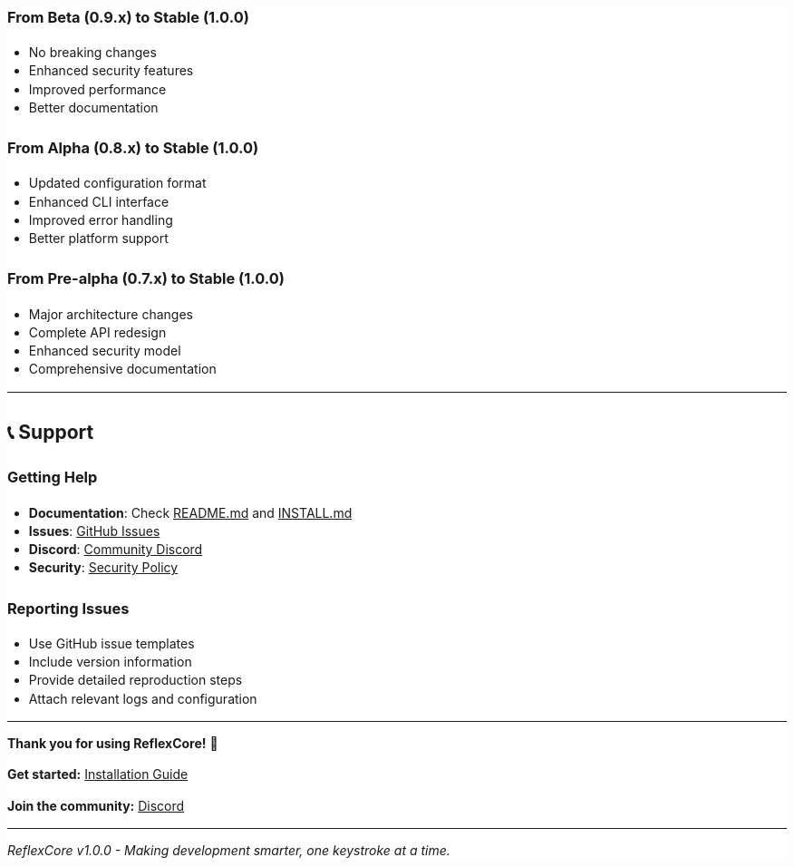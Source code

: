 ### **From Beta (0.9.x) to Stable (1.0.0)**
- No breaking changes
- Enhanced security features
- Improved performance
- Better documentation

### **From Alpha (0.8.x) to Stable (1.0.0)**
- Updated configuration format
- Enhanced CLI interface
- Improved error handling
- Better platform support

### **From Pre-alpha (0.7.x) to Stable (1.0.0)**
- Major architecture changes
- Complete API redesign
- Enhanced security model
- Comprehensive documentation

---

## 📞 **Support**

### **Getting Help**
- **Documentation**: Check [README.md](../README.md) and [INSTALL.md](docs/INSTALL.md)
- **Issues**: [GitHub Issues](https://github.com/gitswhy/reflexcore/issues)
- **Discord**: [Community Discord](https://discord.com/invite/NuevNNzQwm)
- **Security**: [Security Policy](SECURITY.md)

### **Reporting Issues**
- Use GitHub issue templates
- Include version information
- Provide detailed reproduction steps
- Attach relevant logs and configuration

---

**Thank you for using ReflexCore!** 🚀

**Get started:** [Installation Guide](docs/INSTALL.md)

**Join the community:** [Discord](https://discord.com/invite/NuevNNzQwm)

---

*ReflexCore v1.0.0 - Making development smarter, one keystroke at a time.* 